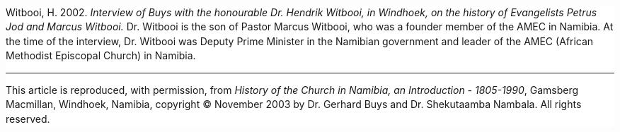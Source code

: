 Witbooi, H. 2002.  *Interview of Buys with the honourable Dr. Hendrik Witbooi, in Windhoek, on the
history of Evangelists Petrus Jod and Marcus Witbooi.*  Dr. Witbooi is the son of Pastor Marcus Witbooi, who was a founder member of the AMEC in Namibia.  At the time of the interview, Dr. Witbooi was Deputy Prime Minister in the Namibian government and leader of the AMEC (African Methodist Episcopal Church) in Namibia.

---

This article is reproduced, with permission, from  *History of the Church in Namibia, an Introduction - 1805-1990*, Gamsberg Macmillan, Windhoek, Namibia, copyright &copy; November 2003 by Dr. Gerhard Buys and Dr. Shekutaamba Nambala.    All rights reserved.